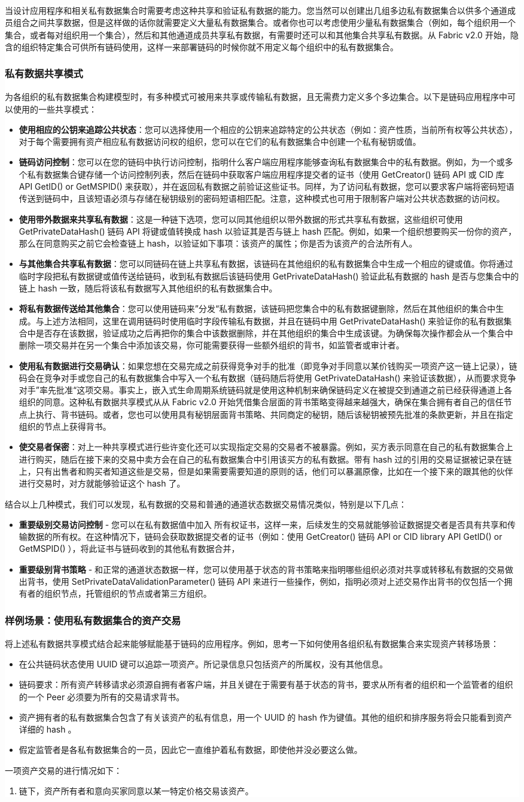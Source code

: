 当设计应用程序和相关私有数据集合时需要考虑这种共享和验证私有数据的能力。您当然可以创建出几组多边私有数据集合以供多个通道成员组合之间共享数据，但是这样做的话你就需要定义大量私有数据集合。或者你也可以考虑使用少量私有数据集合（例如，每个组织用一个集合，或者每对组织用一个集合），然后和其他通道成员共享私有数据，有需要时还可以和其他集合共享私有数据。从 Fabric v2.0 开始，隐含的组织特定集合可供所有链码使用，这样一来部署链码的时候你就不用定义每个组织中的私有数据集合。

### 私有数据共享模式

为各组织的私有数据集合构建模型时，有多种模式可被用来共享或传输私有数据，且无需费力定义多个多边集合。以下是链码应用程序中可以使用的一些共享模式：

* **使用相应的公钥来追踪公共状态**：您可以选择使用一个相应的公钥来追踪特定的公共状态（例如：资产性质，当前所有权等公共状态），对于每个需要拥有资产相应私有数据访问权的组织，您可以在它们的私有数据集合中创建一个私有秘钥或值。

* **链码访问控制**：您可以在您的链码中执行访问控制，指明什么客户端应用程序能够查询私有数据集合中的私有数据。例如，为一个或多个私有数据集合键存储一个访问控制列表，然后在链码中获取客户端应用程序提交者的证书（使用 GetCreator() 链码 API 或 CID 库 API GetID() or GetMSPID() 来获取），并在返回私有数据之前验证这些证书。同样，为了访问私有数据，您可以要求客户端将密码短语传送到链码中，且该短语必须与存储在秘钥级别的密码短语相匹配。注意，这种模式也可用于限制客户端对公共状态数据的访问权。

* **使用带外数据来共享私有数据**：这是一种链下选项，您可以同其他组织以带外数据的形式共享私有数据，这些组织可使用 GetPrivateDataHash() 链码 API 将键或值转换成 hash 以验证其是否与链上 hash 匹配。例如，如果一个组织想要购买一份你的资产，那么在同意购买之前它会检查链上 hash，以验证如下事项：该资产的属性；你是否为该资产的合法所有人。

* **与其他集合共享私有数据**：您可以同链码在链上共享私有数据，该链码在其他组织的私有数据集合中生成一个相应的键或值。你将通过临时字段把私有数据键或值传送给链码，收到私有数据后该链码使用 GetPrivateDataHash() 验证此私有数据的 hash 是否与您集合中的链上 hash 一致，随后将该私有数据写入其他组织的私有数据集合中。

* **将私有数据传送给其他集合**：您可以使用链码来”分发“私有数据，该链码把您集合中的私有数据键删除，然后在其他组织的集合中生成。与上述方法相同，这里在调用链码时使用临时字段传输私有数据，并且在链码中用 GetPrivateDataHash() 来验证你的私有数据集合中是否存在该数据，验证成功之后再把你的集合中该数据删除，并在其他组织的集合中生成该键。为确保每次操作都会从一个集合中删除一项交易并在另一个集合中添加该交易，你可能需要获得一些额外组织的背书，如监管者或审计者。

* **使用私有数据进行交易确认**：如果您想在交易完成之前获得竞争对手的批准（即竞争对手同意以某价钱购买一项资产这一链上记录），链码会在竞争对手或您自己的私有数据集合中写入一个私有数据（链码随后将使用 GetPrivateDataHash() 来验证该数据），从而要求竞争对手”率先批准“这项交易。事实上，嵌入式生命周期系统链码就是使用这种机制来确保链码定义在被提交到通道之前已经获得通道上各组织的同意。这种私有数据共享模式从从 Fabric v2.0 开始凭借集合层面的背书策略变得越来越强大，确保在集合拥有者自己的信任节点上执行、背书链码。或者，您也可以使用具有秘钥层面背书策略、共同商定的秘钥，随后该秘钥被预先批准的条款更新，并且在指定组织的节点上获得背书。

* **使交易者保密**：对上一种共享模式进行些许变化还可以实现指定交易的交易者不被暴露。例如，买方表示同意在自己的私有数据集合上进行购买，随后在接下来的交易中卖方会在自己的私有数据集合中引用该买方的私有数据。带有 hash 过的引用的交易证据被记录在链上，只有出售者和购买者知道这些是交易，但是如果需要需要知道的原则的话，他们可以暴漏原像，比如在一个接下来的跟其他的伙伴进行交易时，对方就能够验证这个 hash 了。

结合以上几种模式，我们可以发现，私有数据的交易和普通的通道状态数据交易情况类似，特别是以下几点：

* **重要级别交易访问控制** -
  您可以在私有数据值中加入 所有权证书，这样一来，后续发生的交易就能够验证数据提交者是否具有共享和传输数据的所有权。在这种情况下，链码会获取数据提交者的证书（例如：使用 GetCreator() 链码 API or CID library API GetID() or GetMSPID() ），将此证书与链码收到的其他私有数据合并，

* **重要级别背书策略** - 
  和正常的通道状态数据一样，您可以使用基于状态的背书策略来指明哪些组织必须对共享或转移私有数据的交易做出背书，使用 SetPrivateDataValidationParameter() 链码 API  来进行一些操作，例如，指明必须对上述交易作出背书的仅包括一个拥有者的组织节点，托管组织的节点或者第三方组织。

### 样例场景：使用私有数据集合的资产交易

将上述私有数据共享模式结合起来能够赋能基于链码的应用程序。例如，思考一下如何使用各组织私有数据集合来实现资产转移场景：

* 在公共链码状态使用 UUID 键可以追踪一项资产。所记录信息只包括资产的所属权，没有其他信息。

* 链码要求：所有资产转移请求必须源自拥有者客户端，并且关键在于需要有基于状态的背书，要求从所有者的组织和一个监管者的组织的一个 Peer 必须要为所有的交易请求背书。

* 资产拥有者的私有数据集合包含了有关该资产的私有信息，用一个 UUID 的 hash 作为键值。其他的组织和排序服务将会只能看到资产详细的 hash 。

* 假定监管者是各私有数据集合的一员，因此它一直维护着私有数据，即使他并没必要这么做。

一项资产交易的进行情况如下：

1. 链下，资产所有者和意向买家同意以某一特定价格交易该资产。
